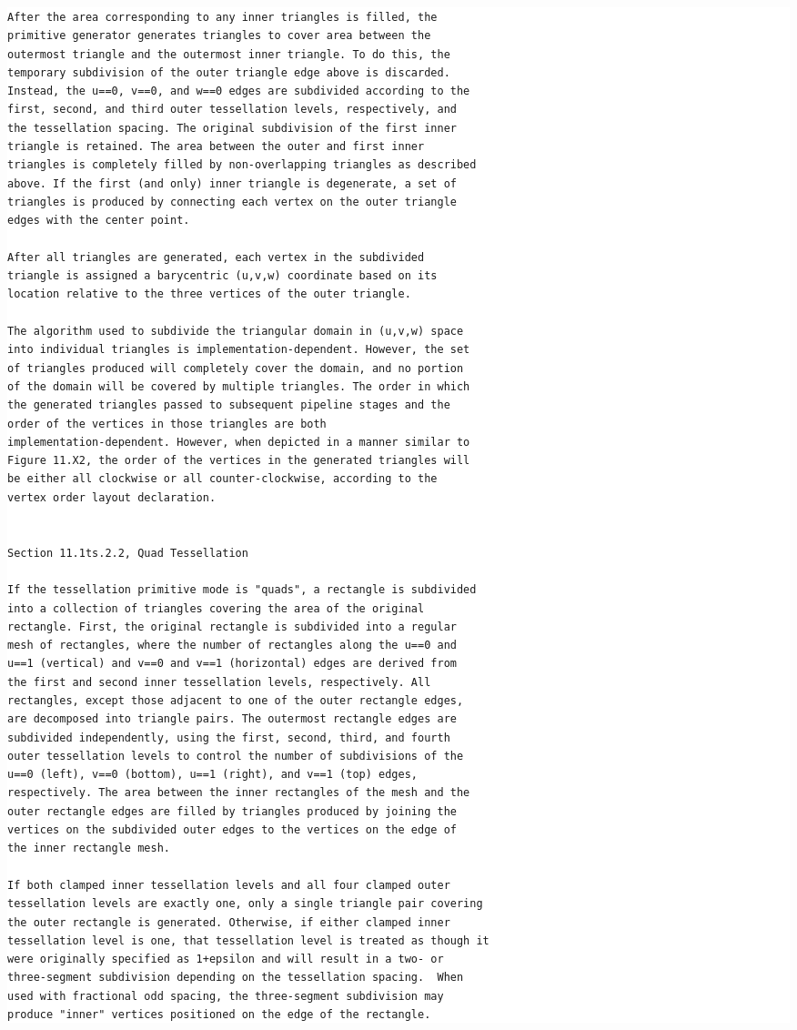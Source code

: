     After the area corresponding to any inner triangles is filled, the
    primitive generator generates triangles to cover area between the
    outermost triangle and the outermost inner triangle. To do this, the
    temporary subdivision of the outer triangle edge above is discarded.
    Instead, the u==0, v==0, and w==0 edges are subdivided according to the
    first, second, and third outer tessellation levels, respectively, and
    the tessellation spacing. The original subdivision of the first inner
    triangle is retained. The area between the outer and first inner
    triangles is completely filled by non-overlapping triangles as described
    above. If the first (and only) inner triangle is degenerate, a set of
    triangles is produced by connecting each vertex on the outer triangle
    edges with the center point.

    After all triangles are generated, each vertex in the subdivided
    triangle is assigned a barycentric (u,v,w) coordinate based on its
    location relative to the three vertices of the outer triangle.

    The algorithm used to subdivide the triangular domain in (u,v,w) space
    into individual triangles is implementation-dependent. However, the set
    of triangles produced will completely cover the domain, and no portion
    of the domain will be covered by multiple triangles. The order in which
    the generated triangles passed to subsequent pipeline stages and the
    order of the vertices in those triangles are both
    implementation-dependent. However, when depicted in a manner similar to
    Figure 11.X2, the order of the vertices in the generated triangles will
    be either all clockwise or all counter-clockwise, according to the
    vertex order layout declaration.


    Section 11.1ts.2.2, Quad Tessellation

    If the tessellation primitive mode is "quads", a rectangle is subdivided
    into a collection of triangles covering the area of the original
    rectangle. First, the original rectangle is subdivided into a regular
    mesh of rectangles, where the number of rectangles along the u==0 and
    u==1 (vertical) and v==0 and v==1 (horizontal) edges are derived from
    the first and second inner tessellation levels, respectively. All
    rectangles, except those adjacent to one of the outer rectangle edges,
    are decomposed into triangle pairs. The outermost rectangle edges are
    subdivided independently, using the first, second, third, and fourth
    outer tessellation levels to control the number of subdivisions of the
    u==0 (left), v==0 (bottom), u==1 (right), and v==1 (top) edges,
    respectively. The area between the inner rectangles of the mesh and the
    outer rectangle edges are filled by triangles produced by joining the
    vertices on the subdivided outer edges to the vertices on the edge of
    the inner rectangle mesh.

    If both clamped inner tessellation levels and all four clamped outer
    tessellation levels are exactly one, only a single triangle pair covering
    the outer rectangle is generated. Otherwise, if either clamped inner
    tessellation level is one, that tessellation level is treated as though it
    were originally specified as 1+epsilon and will result in a two- or
    three-segment subdivision depending on the tessellation spacing.  When
    used with fractional odd spacing, the three-segment subdivision may
    produce "inner" vertices positioned on the edge of the rectangle.
